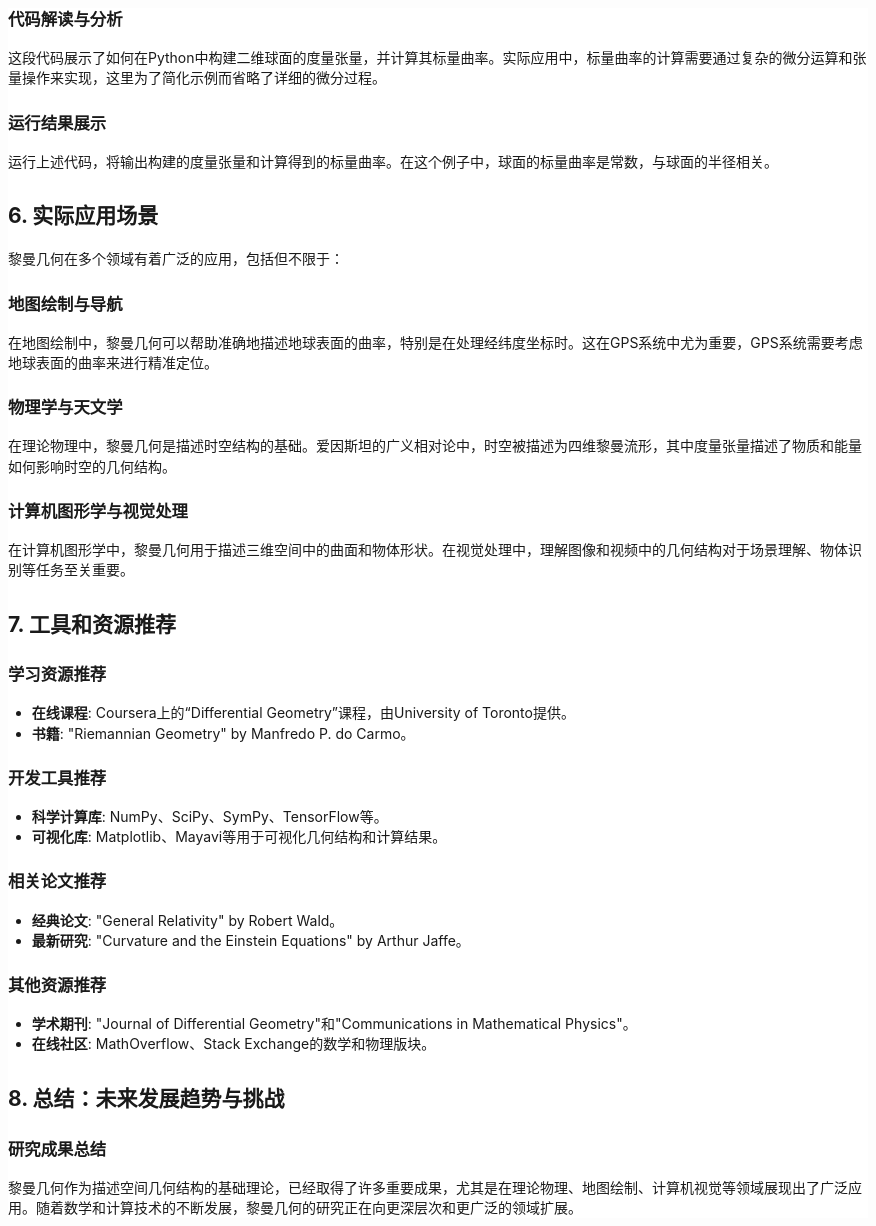 ### 代码解读与分析

这段代码展示了如何在Python中构建二维球面的度量张量，并计算其标量曲率。实际应用中，标量曲率的计算需要通过复杂的微分运算和张量操作来实现，这里为了简化示例而省略了详细的微分过程。

### 运行结果展示

运行上述代码，将输出构建的度量张量和计算得到的标量曲率。在这个例子中，球面的标量曲率是常数，与球面的半径相关。

## 6. 实际应用场景

黎曼几何在多个领域有着广泛的应用，包括但不限于：

### 地图绘制与导航

在地图绘制中，黎曼几何可以帮助准确地描述地球表面的曲率，特别是在处理经纬度坐标时。这在GPS系统中尤为重要，GPS系统需要考虑地球表面的曲率来进行精准定位。

### 物理学与天文学

在理论物理中，黎曼几何是描述时空结构的基础。爱因斯坦的广义相对论中，时空被描述为四维黎曼流形，其中度量张量描述了物质和能量如何影响时空的几何结构。

### 计算机图形学与视觉处理

在计算机图形学中，黎曼几何用于描述三维空间中的曲面和物体形状。在视觉处理中，理解图像和视频中的几何结构对于场景理解、物体识别等任务至关重要。

## 7. 工具和资源推荐

### 学习资源推荐

- **在线课程**: Coursera上的“Differential Geometry”课程，由University of Toronto提供。
- **书籍**: "Riemannian Geometry" by Manfredo P. do Carmo。

### 开发工具推荐

- **科学计算库**: NumPy、SciPy、SymPy、TensorFlow等。
- **可视化库**: Matplotlib、Mayavi等用于可视化几何结构和计算结果。

### 相关论文推荐

- **经典论文**: "General Relativity" by Robert Wald。
- **最新研究**: "Curvature and the Einstein Equations" by Arthur Jaffe。

### 其他资源推荐

- **学术期刊**: "Journal of Differential Geometry"和"Communications in Mathematical Physics"。
- **在线社区**: MathOverflow、Stack Exchange的数学和物理版块。

## 8. 总结：未来发展趋势与挑战

### 研究成果总结

黎曼几何作为描述空间几何结构的基础理论，已经取得了许多重要成果，尤其是在理论物理、地图绘制、计算机视觉等领域展现出了广泛应用。随着数学和计算技术的不断发展，黎曼几何的研究正在向更深层次和更广泛的领域扩展。
